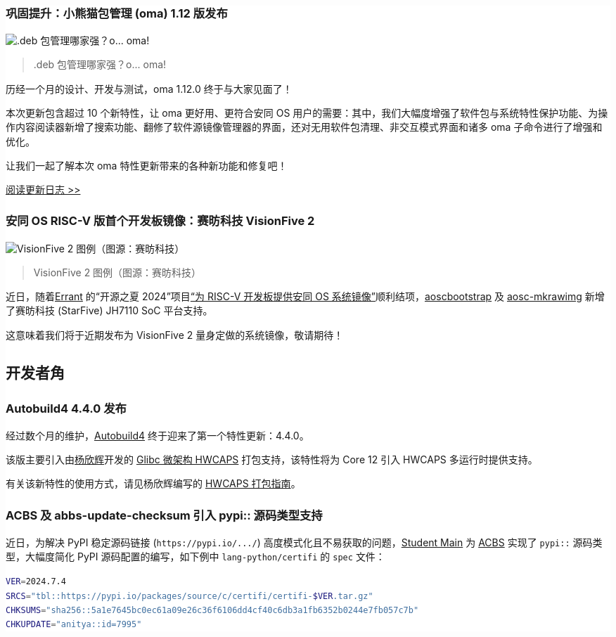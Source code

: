 ### 巩固提升：小熊猫包管理 (oma) 1.12 版发布

![.deb 包管理哪家强？o... oma!](/assets/news/o-oma-slim.png)
> .deb 包管理哪家强？o... oma!

历经一个月的设计、开发与测试，oma 1.12.0 终于与大家见面了！

本次更新包含超过 10 个新特性，让 oma 更好用、更符合安同 OS 用户的需要：其中，我们大幅度增强了软件包与系统特性保护功能、为操作内容阅读器新增了搜索功能、翻修了软件源镜像管理器的界面，还对无用软件包清理、非交互模式界面和诸多 oma 子命令进行了增强和优化。

让我们一起了解本次 oma 特性更新带来的各种新功能和修复吧！

[阅读更新日志 >>](https://mp.weixin.qq.com/s?__biz=MzkwODUyOTQxNw==&mid=2247484837&idx=3&sn=067cef7ece0da31d20a3a5f4c6d21a06&chksm=c0c9dfc3f7be56d5776999d84c3f83a54abb1ff30085a9f144e0136b7dbe4cfeaa4188844d70#rd)

### 安同 OS RISC-V 版首个开发板镜像：赛昉科技 VisionFive 2

![VisionFive 2 图例（图源：赛昉科技）](/assets/news/visionfive-2.jpg)
> VisionFive 2 图例（图源：赛昉科技）

近日，随着[Errant](https://github.com/Errant404 "Errant")  的“开源之夏 2024”项目[“为 RISC-V 开发板提供安同 OS 系统镜像”](https://summer-ospp.ac.cn/org/prodetail/24f3e0162 "“为 RISC-V 开发板提供安同 OS 系统镜像”")顺利结项，[aoscbootstrap](https://github.com/AOSC-Dev/aoscbootstrap "aoscbootstrap") 及 [aosc-mkrawimg](https://github.com/AOSC-Dev/aosc-mkrawimg "aosc-mkrawimg") 新增了赛昉科技 (StarFive) JH7110 SoC 平台支持。

这意味着我们将于近期发布为 VisionFive 2 量身定做的系统镜像，敬请期待！

开发者角
--------

### Autobuild4 4.4.0 发布

经过数个月的维护，[Autobuild4](https://github.com/AOSC-Dev/autobuild4 "Autobuild4") 终于迎来了第一个特性更新：4.4.0。

该版主要引入由[杨欣辉](https://github.com/Cyanoxygen "杨欣辉")开发的 [Glibc 微架构 HWCAPS](https://hackweek.opensuse.org/projects/support-glibc-hwcaps-and-micro-architecture-package-generation "Glibc 微架构 HWCAPS") 打包支持，该特性将为 Core 12 引入 HWCAPS 多运行时提供支持。

有关该新特性的使用方式，请见杨欣辉编写的 [HWCAPS 打包指南](https://wiki.aosc.io/zh/developer/packaging/hwcaps-packaging-guide/ "HWCAPS 打包指南")。

### ACBS 及 abbs-update-checksum 引入 pypi:: 源码类型支持

近日，为解决 PyPI 稳定源码链接 (`https://pypi.io/.../`) 高度模式化且不易获取的问题，[Student Main](https://github.com/stdmnpkg "Student Main") 为 [ACBS](https://github.com/AOSC-Dev/acbs "ACBS") 实现了 `pypi::` 源码类型，大幅度简化 PyPI 源码配置的编写，如下例中 `lang-python/certifi` 的 `spec` 文件：

```bash
VER=2024.7.4
SRCS="tbl::https://pypi.io/packages/source/c/certifi/certifi-$VER.tar.gz"
CHKSUMS="sha256::5a1e7645bc0ec61a09e26c36f6106dd4cf40c6db3a1fb6352b0244e7fb057c7b"
CHKUPDATE="anitya::id=7995"
```
